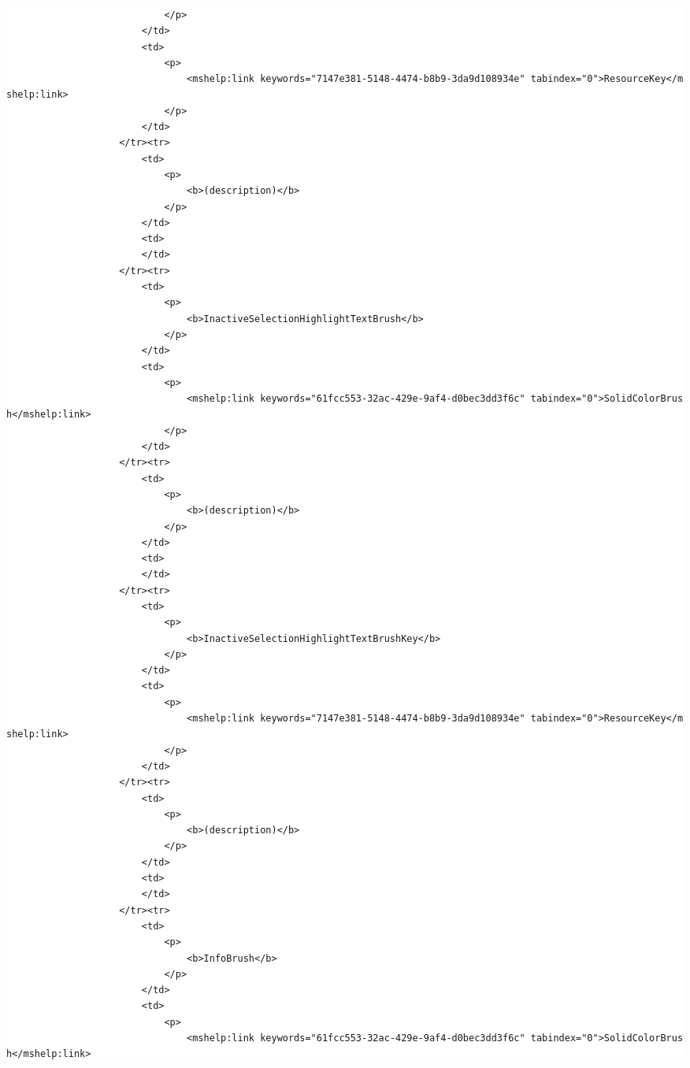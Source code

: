 								</p>
							</td>
							<td>
								<p>
									<mshelp:link keywords="7147e381-5148-4474-b8b9-3da9d108934e" tabindex="0">ResourceKey</mshelp:link>
								</p>
							</td>
						</tr><tr>
							<td>
								<p>
									<b>(description)</b>
								</p>
							</td>
							<td>
							</td>
						</tr><tr>
							<td>
								<p>
									<b>InactiveSelectionHighlightTextBrush</b>
								</p>
							</td>
							<td>
								<p>
									<mshelp:link keywords="61fcc553-32ac-429e-9af4-d0bec3dd3f6c" tabindex="0">SolidColorBrush</mshelp:link>
								</p>
							</td>
						</tr><tr>
							<td>
								<p>
									<b>(description)</b>
								</p>
							</td>
							<td>
							</td>
						</tr><tr>
							<td>
								<p>
									<b>InactiveSelectionHighlightTextBrushKey</b>
								</p>
							</td>
							<td>
								<p>
									<mshelp:link keywords="7147e381-5148-4474-b8b9-3da9d108934e" tabindex="0">ResourceKey</mshelp:link>
								</p>
							</td>
						</tr><tr>
							<td>
								<p>
									<b>(description)</b>
								</p>
							</td>
							<td>
							</td>
						</tr><tr>
							<td>
								<p>
									<b>InfoBrush</b>
								</p>
							</td>
							<td>
								<p>
									<mshelp:link keywords="61fcc553-32ac-429e-9af4-d0bec3dd3f6c" tabindex="0">SolidColorBrush</mshelp:link>